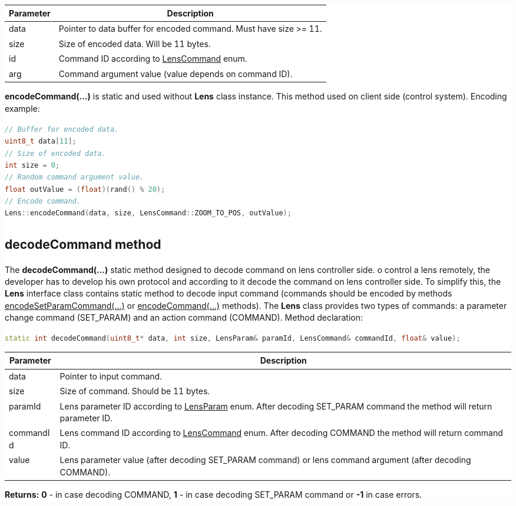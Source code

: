 | Parameter | Description                                                  |
| --------- | ------------------------------------------------------------ |
| data      | Pointer to data buffer for encoded command. Must have size >= 11. |
| size      | Size of encoded data. Will be 11 bytes.                      |
| id        | Command ID according to [LensCommand](#lenscommand-enum) enum. |
| arg       | Command argument value (value depends on command ID).        |

**encodeCommand(...)** is static and used without **Lens** class instance. This method used on client side (control system). Encoding example:

```cpp
// Buffer for encoded data.
uint8_t data[11];
// Size of encoded data.
int size = 0;
// Random command argument value.
float outValue = (float)(rand() % 20);
// Encode command.
Lens::encodeCommand(data, size, LensCommand::ZOOM_TO_POS, outValue);
```



## decodeCommand method

The **decodeCommand(...)** static method designed to decode command on lens controller side. o control a lens remotely, the developer has to develop his own protocol and according to it decode the command on lens controller side. To simplify this, the **Lens** interface class contains static method to decode input command (commands should be encoded by methods [encodeSetParamCommand(...)](#encodesetparamcommand-method) or [encodeCommand(...)](#encodecommand-method) methods). The **Lens** class provides two types of commands: a parameter change command (SET_PARAM) and an action command (COMMAND). Method declaration:

```cpp
static int decodeCommand(uint8_t* data, int size, LensParam& paramId, LensCommand& commandId, float& value);
```

| Parameter | Description                                                  |
| --------- | ------------------------------------------------------------ |
| data      | Pointer to input command.                                    |
| size      | Size of command. Should be 11 bytes.                         |
| paramId   | Lens parameter ID according to [LensParam](#lensparam-enum) enum. After decoding SET_PARAM command the method will return parameter ID. |
| commandId | Lens command ID according to [LensCommand](#lenscommand-enum) enum. After decoding COMMAND the method will return command ID. |
| value     | Lens parameter value (after decoding SET_PARAM command) or lens command argument (after decoding COMMAND). |

**Returns:** **0** - in case decoding COMMAND, **1** - in case decoding SET_PARAM command or **-1** in case errors.

